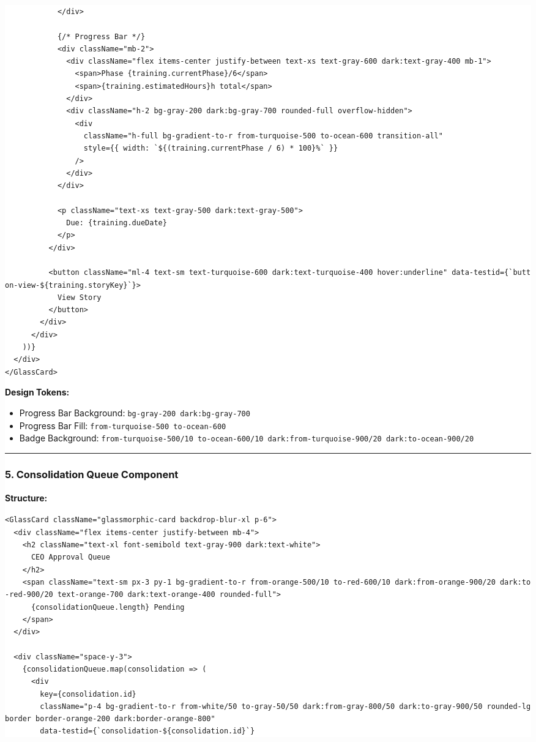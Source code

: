 ```tsx
            </div>
            
            {/* Progress Bar */}
            <div className="mb-2">
              <div className="flex items-center justify-between text-xs text-gray-600 dark:text-gray-400 mb-1">
                <span>Phase {training.currentPhase}/6</span>
                <span>{training.estimatedHours}h total</span>
              </div>
              <div className="h-2 bg-gray-200 dark:bg-gray-700 rounded-full overflow-hidden">
                <div 
                  className="h-full bg-gradient-to-r from-turquoise-500 to-ocean-600 transition-all"
                  style={{ width: `${(training.currentPhase / 6) * 100}%` }}
                />
              </div>
            </div>
            
            <p className="text-xs text-gray-500 dark:text-gray-500">
              Due: {training.dueDate}
            </p>
          </div>
          
          <button className="ml-4 text-sm text-turquoise-600 dark:text-turquoise-400 hover:underline" data-testid={`button-view-${training.storyKey}`}>
            View Story
          </button>
        </div>
      </div>
    ))}
  </div>
</GlassCard>
```

**Design Tokens:**
- Progress Bar Background: `bg-gray-200 dark:bg-gray-700`
- Progress Bar Fill: `from-turquoise-500 to-ocean-600`
- Badge Background: `from-turquoise-500/10 to-ocean-600/10 dark:from-turquoise-900/20 dark:to-ocean-900/20`

---

### 5. Consolidation Queue Component

**Structure:**
```tsx
<GlassCard className="glassmorphic-card backdrop-blur-xl p-6">
  <div className="flex items-center justify-between mb-4">
    <h2 className="text-xl font-semibold text-gray-900 dark:text-white">
      CEO Approval Queue
    </h2>
    <span className="text-sm px-3 py-1 bg-gradient-to-r from-orange-500/10 to-red-600/10 dark:from-orange-900/20 dark:to-red-900/20 text-orange-700 dark:text-orange-400 rounded-full">
      {consolidationQueue.length} Pending
    </span>
  </div>
  
  <div className="space-y-3">
    {consolidationQueue.map(consolidation => (
      <div 
        key={consolidation.id}
        className="p-4 bg-gradient-to-r from-white/50 to-gray-50/50 dark:from-gray-800/50 dark:to-gray-900/50 rounded-lg border border-orange-200 dark:border-orange-800"
        data-testid={`consolidation-${consolidation.id}`}
```